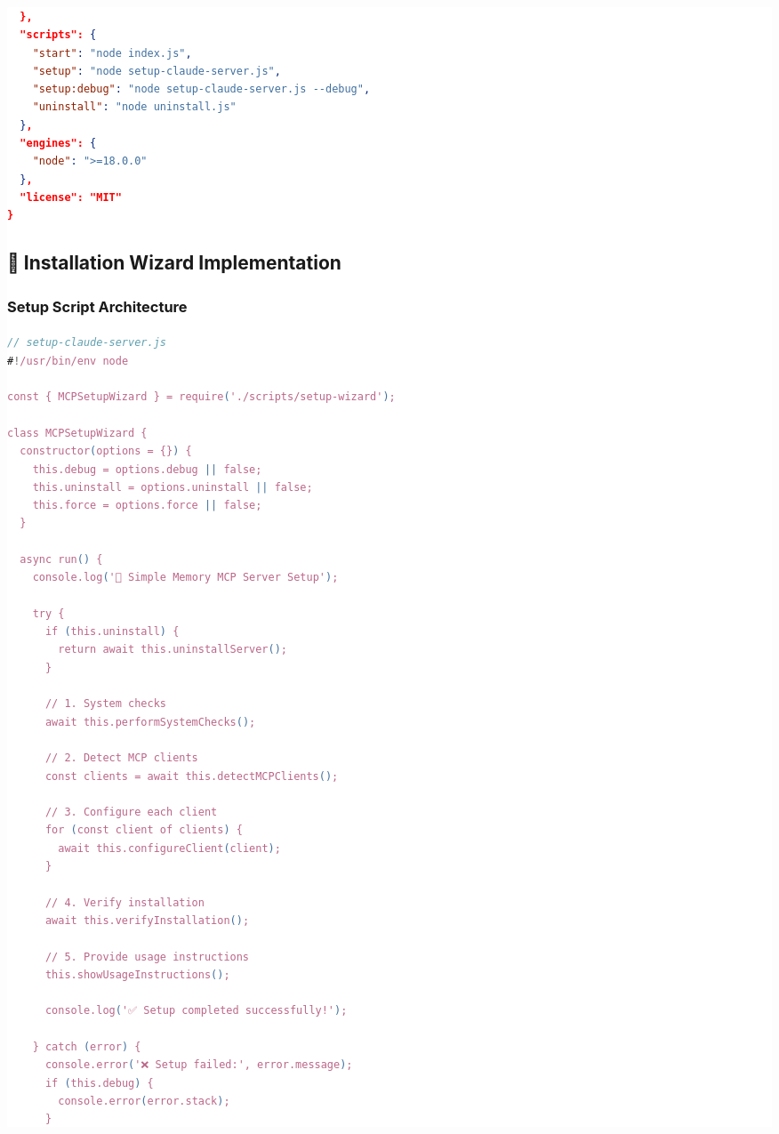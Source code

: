 ```json
  },
  "scripts": {
    "start": "node index.js",
    "setup": "node setup-claude-server.js",
    "setup:debug": "node setup-claude-server.js --debug",
    "uninstall": "node uninstall.js"
  },
  "engines": {
    "node": ">=18.0.0"
  },
  "license": "MIT"
}
```

## 🔧 Installation Wizard Implementation

### Setup Script Architecture
```javascript
// setup-claude-server.js
#!/usr/bin/env node

const { MCPSetupWizard } = require('./scripts/setup-wizard');

class MCPSetupWizard {
  constructor(options = {}) {
    this.debug = options.debug || false;
    this.uninstall = options.uninstall || false;
    this.force = options.force || false;
  }

  async run() {
    console.log('🧠 Simple Memory MCP Server Setup');
    
    try {
      if (this.uninstall) {
        return await this.uninstallServer();
      }
      
      // 1. System checks
      await this.performSystemChecks();
      
      // 2. Detect MCP clients
      const clients = await this.detectMCPClients();
      
      // 3. Configure each client
      for (const client of clients) {
        await this.configureClient(client);
      }
      
      // 4. Verify installation
      await this.verifyInstallation();
      
      // 5. Provide usage instructions
      this.showUsageInstructions();
      
      console.log('✅ Setup completed successfully!');
      
    } catch (error) {
      console.error('❌ Setup failed:', error.message);
      if (this.debug) {
        console.error(error.stack);
      }
```